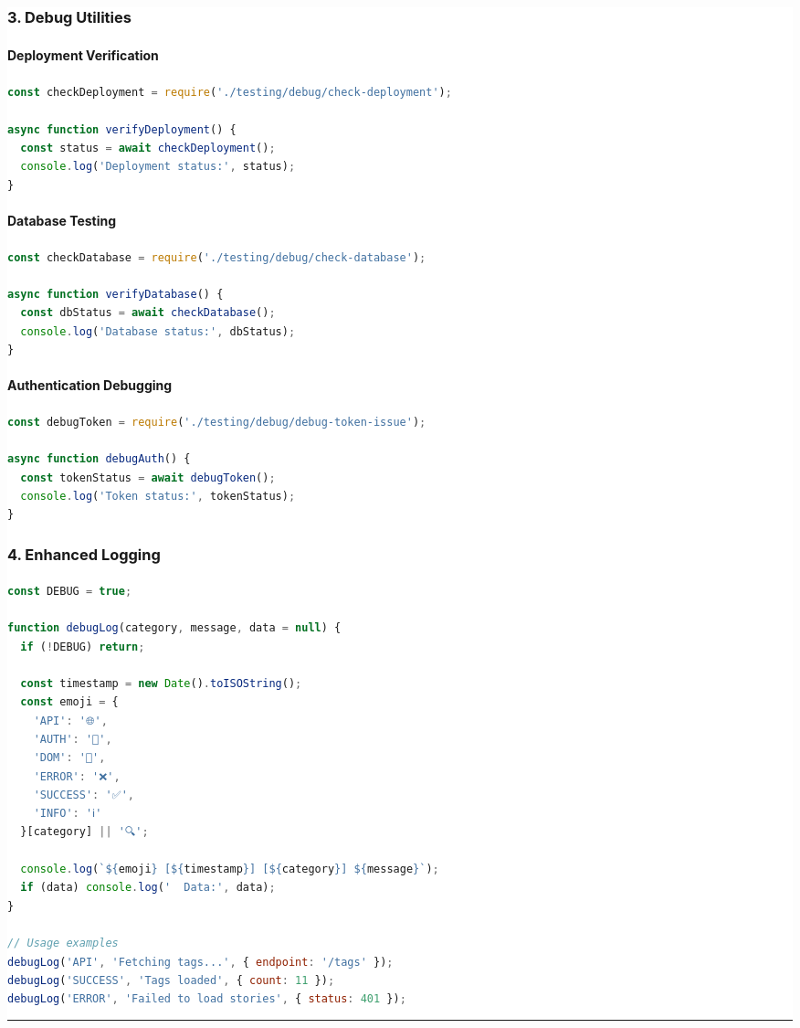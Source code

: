 ### 3. Debug Utilities

#### Deployment Verification
```javascript
const checkDeployment = require('./testing/debug/check-deployment');

async function verifyDeployment() {
  const status = await checkDeployment();
  console.log('Deployment status:', status);
}
```

#### Database Testing
```javascript
const checkDatabase = require('./testing/debug/check-database');

async function verifyDatabase() {
  const dbStatus = await checkDatabase();
  console.log('Database status:', dbStatus);
}
```

#### Authentication Debugging
```javascript
const debugToken = require('./testing/debug/debug-token-issue');

async function debugAuth() {
  const tokenStatus = await debugToken();
  console.log('Token status:', tokenStatus);
}
```

### 4. Enhanced Logging

```javascript
const DEBUG = true;

function debugLog(category, message, data = null) {
  if (!DEBUG) return;
  
  const timestamp = new Date().toISOString();
  const emoji = {
    'API': '🌐',
    'AUTH': '🔐',
    'DOM': '📄',
    'ERROR': '❌',
    'SUCCESS': '✅',
    'INFO': 'ℹ️'
  }[category] || '🔍';
  
  console.log(`${emoji} [${timestamp}] [${category}] ${message}`);
  if (data) console.log('  Data:', data);
}

// Usage examples
debugLog('API', 'Fetching tags...', { endpoint: '/tags' });
debugLog('SUCCESS', 'Tags loaded', { count: 11 });
debugLog('ERROR', 'Failed to load stories', { status: 401 });
```

---